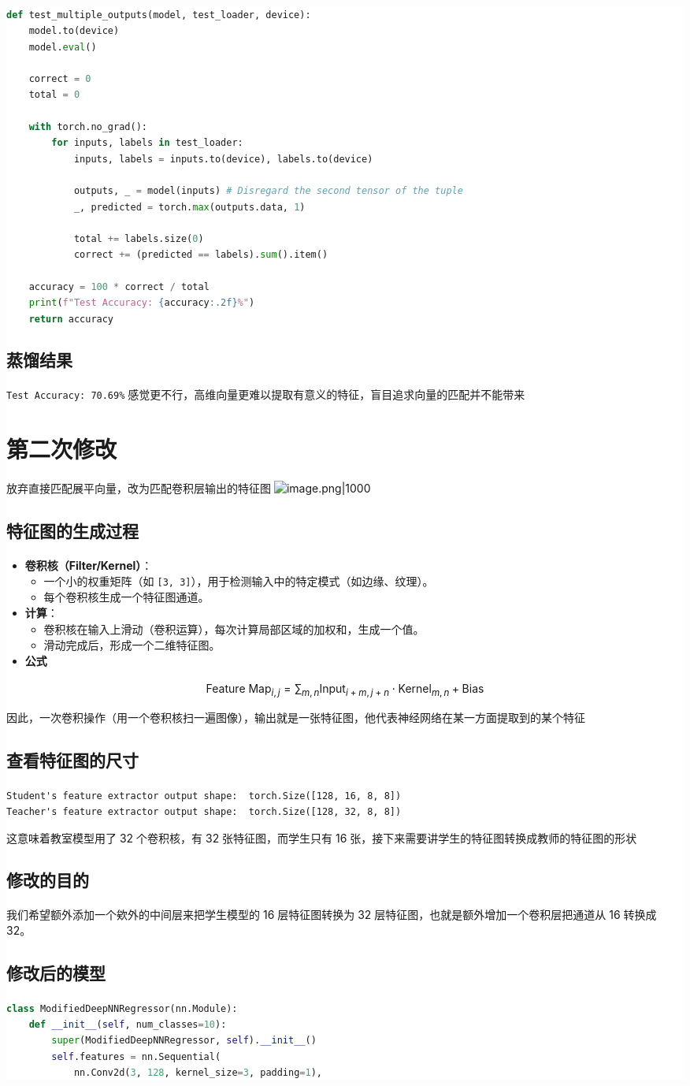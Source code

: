```python
def test_multiple_outputs(model, test_loader, device):
    model.to(device)
    model.eval()

    correct = 0
    total = 0

    with torch.no_grad():
        for inputs, labels in test_loader:
            inputs, labels = inputs.to(device), labels.to(device)

            outputs, _ = model(inputs) # Disregard the second tensor of the tuple
            _, predicted = torch.max(outputs.data, 1)

            total += labels.size(0)
            correct += (predicted == labels).sum().item()

    accuracy = 100 * correct / total
    print(f"Test Accuracy: {accuracy:.2f}%")
    return accuracy
```

## 蒸馏结果
`Test Accuracy: 70.69%` 感觉更不行，高维向量更难以提取有意义的特征，盲目追求向量的匹配并不能带来
# 第二次修改
放弃直接匹配展平向量，改为匹配卷积层输出的特征图
![image.png|1000](https://eeecank-1325470508.cos.ap-shanghai.myqcloud.com/20250404180455.png)

## 特征图的生成过程
- **卷积核（Filter/Kernel）**：
    - 一个小的权重矩阵（如 `[3, 3]`），用于检测输入中的特定模式（如边缘、纹理）。
    - 每个卷积核生成一个特征图通道。
- **计算**：
    - 卷积核在输入上滑动（卷积运算），每次计算局部区域的加权和，生成一个值。
    - 滑动完成后，形成一个二维特征图。
- **公式**
  
$$
\text{Feature Map}_{i,j} = \sum_{m,n} \text{Input}_{i+m, j+n} \cdot \text{Kernel}_{m,n} + \text{Bias}
$$

因此，一次卷积操作（用一个卷积核扫一遍图像），输出就是一张特征图，他代表神经网络在某一方面提取到的某个特征
## 查看特征图的尺寸
```text
Student's feature extractor output shape:  torch.Size([128, 16, 8, 8])
Teacher's feature extractor output shape:  torch.Size([128, 32, 8, 8])
```
这意味着教室模型用了 32 个卷积核，有 32 张特征图，而学生只有 16 张，接下来需要讲学生的特征图转换成教师的特征图的形状
## 修改的目的
我们希望额外添加一个欸外的中间层来把学生模型的 16 层特征图转换为 32 层特征图，也就是额外增加一个卷积层把通道从 16 转换成 32。
## 修改后的模型
```python
class ModifiedDeepNNRegressor(nn.Module):
    def __init__(self, num_classes=10):
        super(ModifiedDeepNNRegressor, self).__init__()
        self.features = nn.Sequential(
            nn.Conv2d(3, 128, kernel_size=3, padding=1),
```